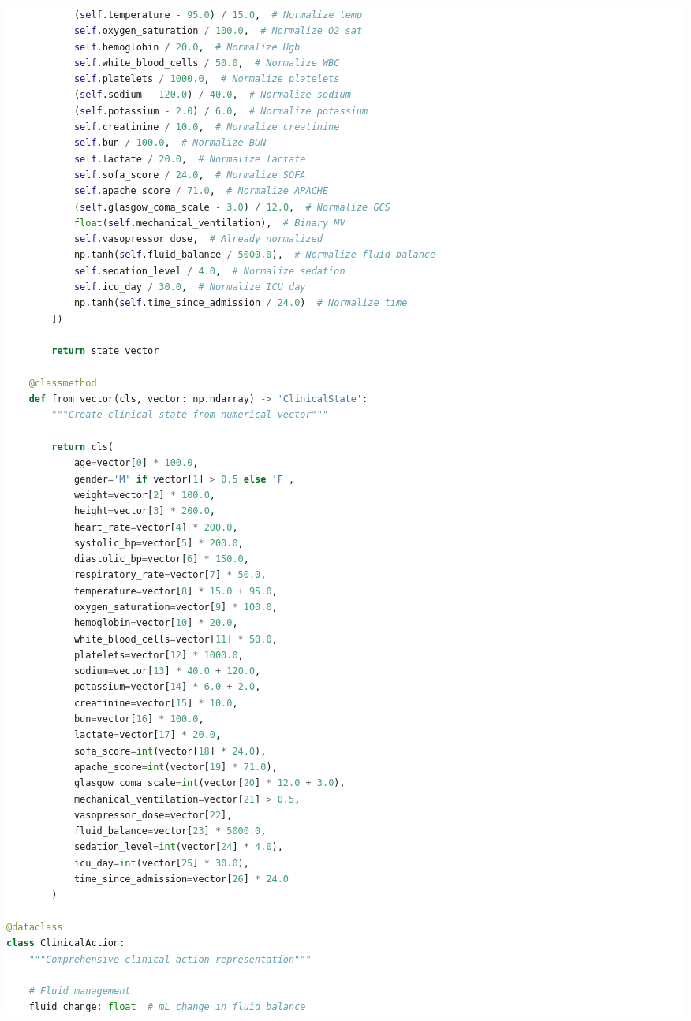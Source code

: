 ```python
            (self.temperature - 95.0) / 15.0,  # Normalize temp
            self.oxygen_saturation / 100.0,  # Normalize O2 sat
            self.hemoglobin / 20.0,  # Normalize Hgb
            self.white_blood_cells / 50.0,  # Normalize WBC
            self.platelets / 1000.0,  # Normalize platelets
            (self.sodium - 120.0) / 40.0,  # Normalize sodium
            (self.potassium - 2.0) / 6.0,  # Normalize potassium
            self.creatinine / 10.0,  # Normalize creatinine
            self.bun / 100.0,  # Normalize BUN
            self.lactate / 20.0,  # Normalize lactate
            self.sofa_score / 24.0,  # Normalize SOFA
            self.apache_score / 71.0,  # Normalize APACHE
            (self.glasgow_coma_scale - 3.0) / 12.0,  # Normalize GCS
            float(self.mechanical_ventilation),  # Binary MV
            self.vasopressor_dose,  # Already normalized
            np.tanh(self.fluid_balance / 5000.0),  # Normalize fluid balance
            self.sedation_level / 4.0,  # Normalize sedation
            self.icu_day / 30.0,  # Normalize ICU day
            np.tanh(self.time_since_admission / 24.0)  # Normalize time
        ])
        
        return state_vector
    
    @classmethod
    def from_vector(cls, vector: np.ndarray) -> 'ClinicalState':
        """Create clinical state from numerical vector"""
        
        return cls(
            age=vector[0] * 100.0,
            gender='M' if vector[1] > 0.5 else 'F',
            weight=vector[2] * 100.0,
            height=vector[3] * 200.0,
            heart_rate=vector[4] * 200.0,
            systolic_bp=vector[5] * 200.0,
            diastolic_bp=vector[6] * 150.0,
            respiratory_rate=vector[7] * 50.0,
            temperature=vector[8] * 15.0 + 95.0,
            oxygen_saturation=vector[9] * 100.0,
            hemoglobin=vector[10] * 20.0,
            white_blood_cells=vector[11] * 50.0,
            platelets=vector[12] * 1000.0,
            sodium=vector[13] * 40.0 + 120.0,
            potassium=vector[14] * 6.0 + 2.0,
            creatinine=vector[15] * 10.0,
            bun=vector[16] * 100.0,
            lactate=vector[17] * 20.0,
            sofa_score=int(vector[18] * 24.0),
            apache_score=int(vector[19] * 71.0),
            glasgow_coma_scale=int(vector[20] * 12.0 + 3.0),
            mechanical_ventilation=vector[21] > 0.5,
            vasopressor_dose=vector[22],
            fluid_balance=vector[23] * 5000.0,
            sedation_level=int(vector[24] * 4.0),
            icu_day=int(vector[25] * 30.0),
            time_since_admission=vector[26] * 24.0
        )

@dataclass
class ClinicalAction:
    """Comprehensive clinical action representation"""
    
    # Fluid management
    fluid_change: float  # mL change in fluid balance
```